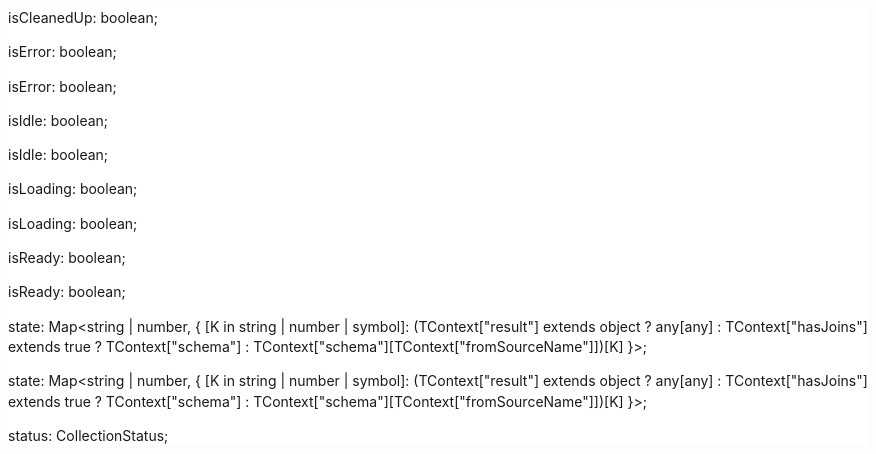```

```
isCleanedUp: boolean;

```[isError](#iserror)ts

```
isError: boolean;

```

```
isError: boolean;

```[isIdle](#isidle)ts

```
isIdle: boolean;

```

```
isIdle: boolean;

```[isLoading](#isloading)ts

```
isLoading: boolean;

```

```
isLoading: boolean;

```[isReady](#isready)ts

```
isReady: boolean;

```

```
isReady: boolean;

```[state](#state)ts

```
state: Map<string | number, { [K in string | number | symbol]: (TContext["result"] extends object ? any[any] : TContext["hasJoins"] extends true ? TContext["schema"] : TContext["schema"][TContext["fromSourceName"]])[K] }>;

```

```
state: Map<string | number, { [K in string | number | symbol]: (TContext["result"] extends object ? any[any] : TContext["hasJoins"] extends true ? TContext["schema"] : TContext["schema"][TContext["fromSourceName"]])[K] }>;

```[status](#status)ts

```
status: CollectionStatus;
